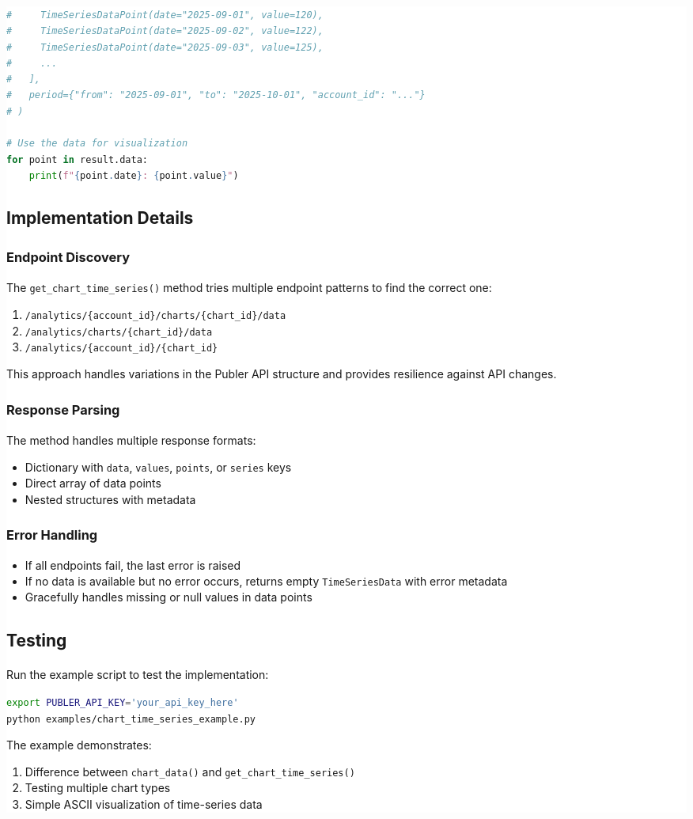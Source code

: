 ```python
#     TimeSeriesDataPoint(date="2025-09-01", value=120),
#     TimeSeriesDataPoint(date="2025-09-02", value=122),
#     TimeSeriesDataPoint(date="2025-09-03", value=125),
#     ...
#   ],
#   period={"from": "2025-09-01", "to": "2025-10-01", "account_id": "..."}
# )

# Use the data for visualization
for point in result.data:
    print(f"{point.date}: {point.value}")
```

## Implementation Details

### Endpoint Discovery

The `get_chart_time_series()` method tries multiple endpoint patterns to find the correct one:

1. `/analytics/{account_id}/charts/{chart_id}/data`
2. `/analytics/charts/{chart_id}/data`
3. `/analytics/{account_id}/{chart_id}`

This approach handles variations in the Publer API structure and provides resilience against API changes.

### Response Parsing

The method handles multiple response formats:

- Dictionary with `data`, `values`, `points`, or `series` keys
- Direct array of data points
- Nested structures with metadata

### Error Handling

- If all endpoints fail, the last error is raised
- If no data is available but no error occurs, returns empty `TimeSeriesData` with error metadata
- Gracefully handles missing or null values in data points

## Testing

Run the example script to test the implementation:

```bash
export PUBLER_API_KEY='your_api_key_here'
python examples/chart_time_series_example.py
```

The example demonstrates:
1. Difference between `chart_data()` and `get_chart_time_series()`
2. Testing multiple chart types
3. Simple ASCII visualization of time-series data
